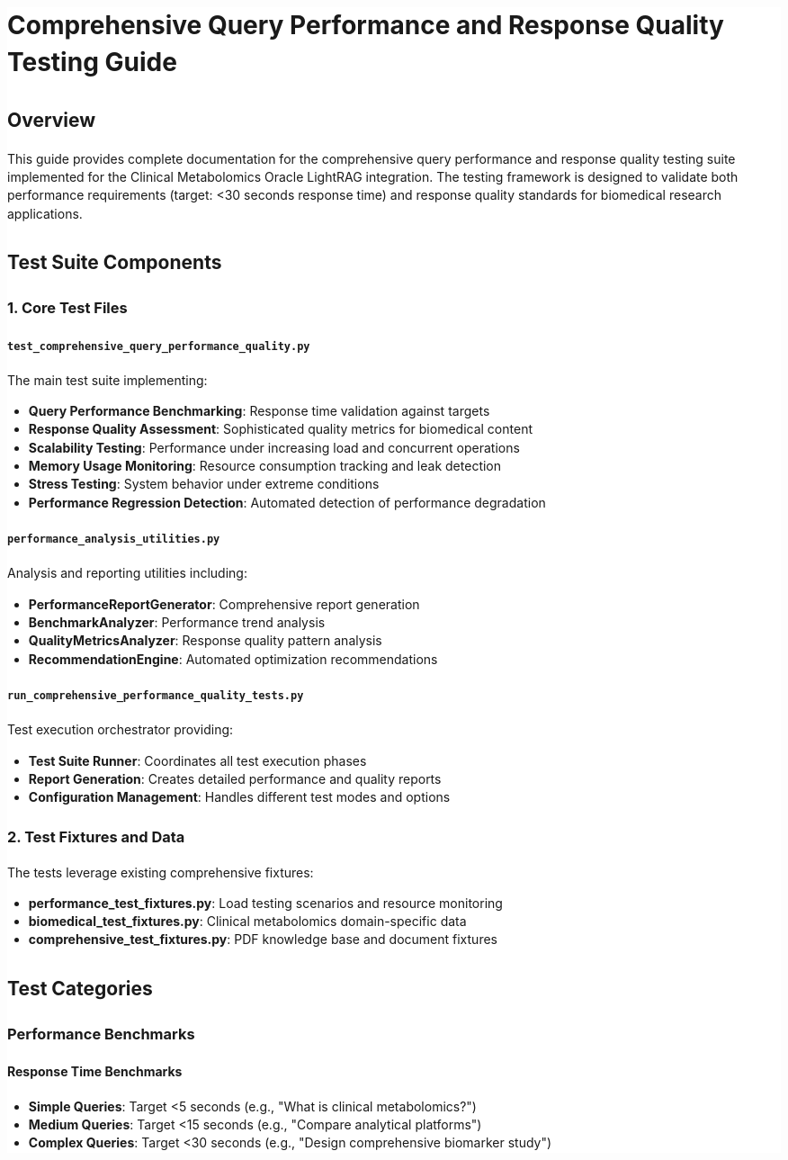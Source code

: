 # Comprehensive Query Performance and Response Quality Testing Guide

## Overview

This guide provides complete documentation for the comprehensive query performance and response quality testing suite implemented for the Clinical Metabolomics Oracle LightRAG integration. The testing framework is designed to validate both performance requirements (target: <30 seconds response time) and response quality standards for biomedical research applications.

## Test Suite Components

### 1. Core Test Files

#### `test_comprehensive_query_performance_quality.py`
The main test suite implementing:
- **Query Performance Benchmarking**: Response time validation against targets
- **Response Quality Assessment**: Sophisticated quality metrics for biomedical content
- **Scalability Testing**: Performance under increasing load and concurrent operations
- **Memory Usage Monitoring**: Resource consumption tracking and leak detection
- **Stress Testing**: System behavior under extreme conditions
- **Performance Regression Detection**: Automated detection of performance degradation

#### `performance_analysis_utilities.py`
Analysis and reporting utilities including:
- **PerformanceReportGenerator**: Comprehensive report generation
- **BenchmarkAnalyzer**: Performance trend analysis
- **QualityMetricsAnalyzer**: Response quality pattern analysis
- **RecommendationEngine**: Automated optimization recommendations

#### `run_comprehensive_performance_quality_tests.py`
Test execution orchestrator providing:
- **Test Suite Runner**: Coordinates all test execution phases
- **Report Generation**: Creates detailed performance and quality reports
- **Configuration Management**: Handles different test modes and options

### 2. Test Fixtures and Data

The tests leverage existing comprehensive fixtures:
- **performance_test_fixtures.py**: Load testing scenarios and resource monitoring
- **biomedical_test_fixtures.py**: Clinical metabolomics domain-specific data
- **comprehensive_test_fixtures.py**: PDF knowledge base and document fixtures

## Test Categories

### Performance Benchmarks

#### Response Time Benchmarks
- **Simple Queries**: Target <5 seconds (e.g., "What is clinical metabolomics?")
- **Medium Queries**: Target <15 seconds (e.g., "Compare analytical platforms")
- **Complex Queries**: Target <30 seconds (e.g., "Design comprehensive biomarker study")
